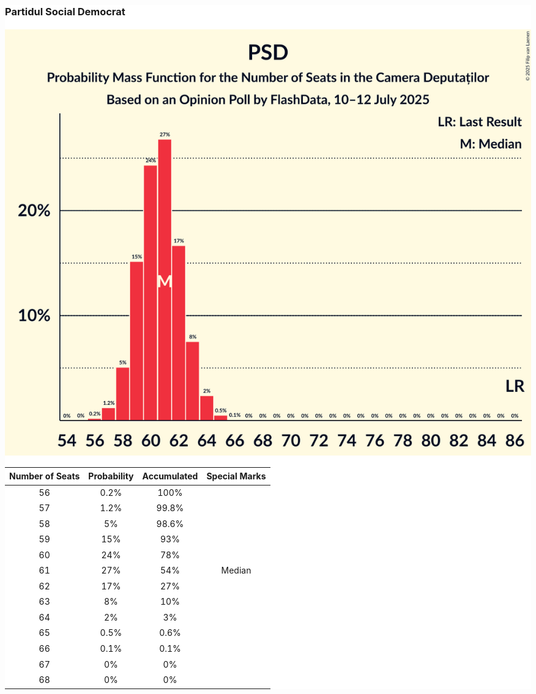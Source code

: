 ### Partidul Social Democrat

![Graph with seats probability mass function not yet produced](2025-07-12-FlashData-coalitions-seats-pmf-psd.png "Seats Probability Mass Function")

| Number of Seats | Probability | Accumulated | Special Marks |
|:---------------:|:-----------:|:-----------:|:-------------:|
| 56 | 0.2% | 100% |  |
| 57 | 1.2% | 99.8% |  |
| 58 | 5% | 98.6% |  |
| 59 | 15% | 93% |  |
| 60 | 24% | 78% |  |
| 61 | 27% | 54% | Median |
| 62 | 17% | 27% |  |
| 63 | 8% | 10% |  |
| 64 | 2% | 3% |  |
| 65 | 0.5% | 0.6% |  |
| 66 | 0.1% | 0.1% |  |
| 67 | 0% | 0% |  |
| 68 | 0% | 0% |  |